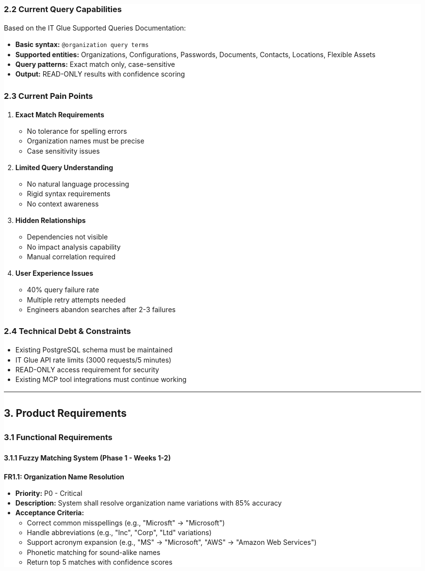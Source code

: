 ### 2.2 Current Query Capabilities
Based on the IT Glue Supported Queries Documentation:
- **Basic syntax:** `@organization query terms`
- **Supported entities:** Organizations, Configurations, Passwords, Documents, Contacts, Locations, Flexible Assets
- **Query patterns:** Exact match only, case-sensitive
- **Output:** READ-ONLY results with confidence scoring

### 2.3 Current Pain Points
1. **Exact Match Requirements**
   - No tolerance for spelling errors
   - Organization names must be precise
   - Case sensitivity issues

2. **Limited Query Understanding**
   - No natural language processing
   - Rigid syntax requirements
   - No context awareness

3. **Hidden Relationships**
   - Dependencies not visible
   - No impact analysis capability
   - Manual correlation required

4. **User Experience Issues**
   - 40% query failure rate
   - Multiple retry attempts needed
   - Engineers abandon searches after 2-3 failures

### 2.4 Technical Debt & Constraints
- Existing PostgreSQL schema must be maintained
- IT Glue API rate limits (3000 requests/5 minutes)
- READ-ONLY access requirement for security
- Existing MCP tool integrations must continue working

---

## 3. Product Requirements

### 3.1 Functional Requirements

#### 3.1.1 Fuzzy Matching System (Phase 1 - Weeks 1-2)

**FR1.1: Organization Name Resolution**
- **Priority:** P0 - Critical
- **Description:** System shall resolve organization name variations with 85% accuracy
- **Acceptance Criteria:**
  - Correct common misspellings (e.g., "Microsft" → "Microsoft")
  - Handle abbreviations (e.g., "Inc", "Corp", "Ltd" variations)
  - Support acronym expansion (e.g., "MS" → "Microsoft", "AWS" → "Amazon Web Services")
  - Phonetic matching for sound-alike names
  - Return top 5 matches with confidence scores
